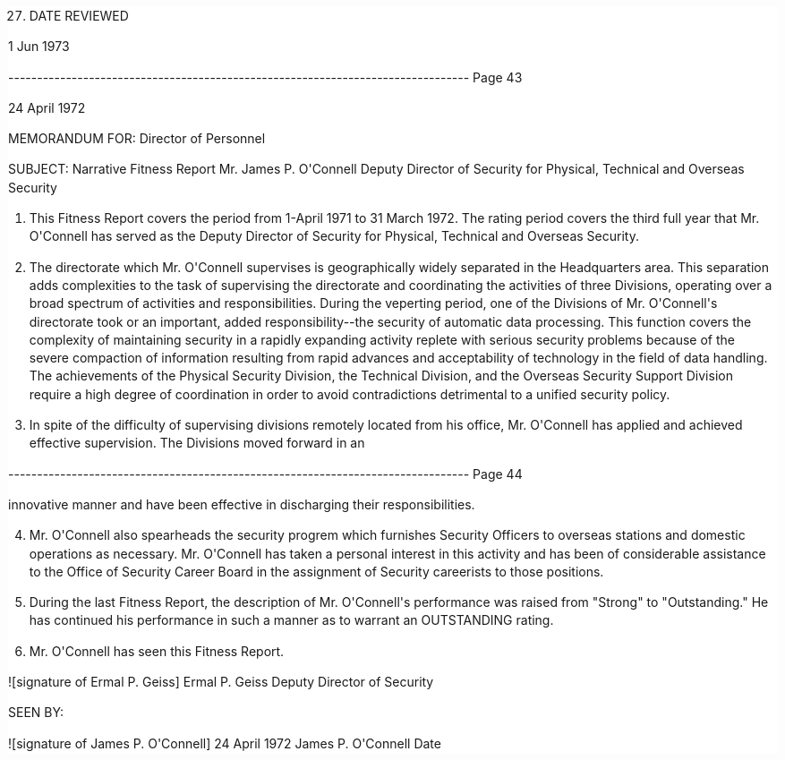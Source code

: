 27. DATE REVIEWED

1 Jun 1973


-------------------------------------------------------------------------------- Page 43

24 April 1972

MEMORANDUM FOR: Director of Personnel

SUBJECT: Narrative Fitness Report
Mr. James P. O'Connell
Deputy Director of Security for
Physical, Technical and Overseas Security

1. This Fitness Report covers the period from 1-April 1971 to 31 March 1972. The rating period covers the third full year that Mr. O'Connell has served as the Deputy Director of Security for Physical, Technical and Overseas Security.

2. The directorate which Mr. O'Connell supervises is geographically widely separated in the Headquarters area. This separation adds complexities to the task of supervising the directorate and coordinating the activities of three Divisions, operating over a broad spectrum of activities and responsibilities. During the veperting period, one of the Divisions of Mr. O'Connell's directorate took or an important, added responsibility--the security of automatic data processing. This function covers the complexity of maintaining security in a rapidly expanding activity replete with serious security problems because of the severe compaction of information resulting from rapid advances and acceptability of technology in the field of data handling. The achievements of the Physical Security Division, the Technical Division, and the Overseas Security Support Division require a high degree of coordination in order to avoid contradictions detrimental to a unified security policy.

3. In spite of the difficulty of supervising divisions remotely located from his office, Mr. O'Connell has applied and achieved effective supervision. The Divisions moved forward in an


-------------------------------------------------------------------------------- Page 44

innovative manner and have been effective in discharging their responsibilities.

4. Mr. O'Connell also spearheads the security progrem which furnishes Security Officers to overseas stations and domestic operations as necessary. Mr. O'Connell has taken a personal interest in this activity and has been of considerable assistance to the Office of Security Career Board in the assignment of Security careerists to those positions.

5. During the last Fitness Report, the description of Mr. O'Connell's performance was raised from "Strong" to "Outstanding." He has continued his performance in such a manner as to warrant an OUTSTANDING rating.

6. Mr. O'Connell has seen this Fitness Report.

![signature of Ermal P. Geiss]
Ermal P. Geiss
Deputy Director of Security

SEEN BY:

![signature of James P. O'Connell] 24 April 1972
James P. O'Connell Date
